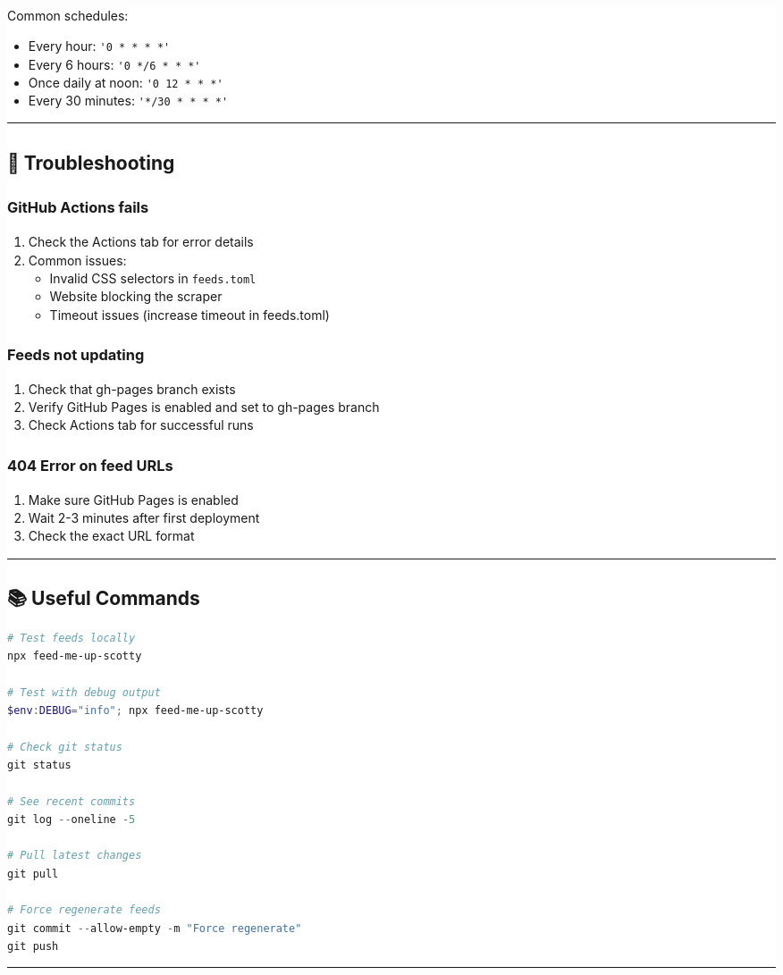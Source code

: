 Common schedules:
- Every hour: `'0 * * * *'`
- Every 6 hours: `'0 */6 * * *'`
- Once daily at noon: `'0 12 * * *'`
- Every 30 minutes: `'*/30 * * * *'`

---

## 🐛 Troubleshooting

### GitHub Actions fails
1. Check the Actions tab for error details
2. Common issues:
   - Invalid CSS selectors in `feeds.toml`
   - Website blocking the scraper
   - Timeout issues (increase timeout in feeds.toml)

### Feeds not updating
1. Check that gh-pages branch exists
2. Verify GitHub Pages is enabled and set to gh-pages branch
3. Check Actions tab for successful runs

### 404 Error on feed URLs
1. Make sure GitHub Pages is enabled
2. Wait 2-3 minutes after first deployment
3. Check the exact URL format

---

## 📚 Useful Commands

```powershell
# Test feeds locally
npx feed-me-up-scotty

# Test with debug output
$env:DEBUG="info"; npx feed-me-up-scotty

# Check git status
git status

# See recent commits
git log --oneline -5

# Pull latest changes
git pull

# Force regenerate feeds
git commit --allow-empty -m "Force regenerate"
git push
```

---